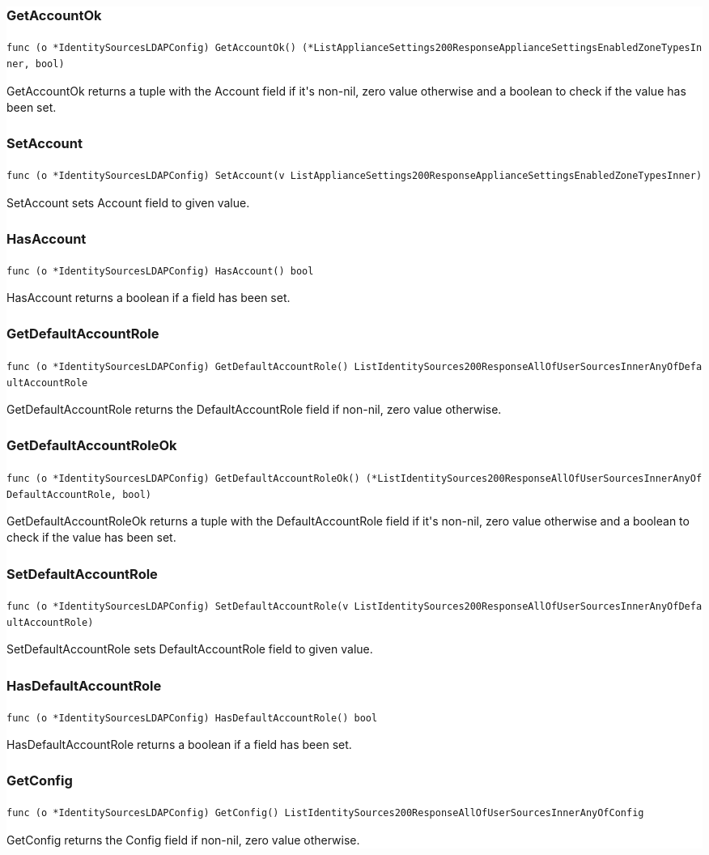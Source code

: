 ### GetAccountOk

`func (o *IdentitySourcesLDAPConfig) GetAccountOk() (*ListApplianceSettings200ResponseApplianceSettingsEnabledZoneTypesInner, bool)`

GetAccountOk returns a tuple with the Account field if it's non-nil, zero value otherwise
and a boolean to check if the value has been set.

### SetAccount

`func (o *IdentitySourcesLDAPConfig) SetAccount(v ListApplianceSettings200ResponseApplianceSettingsEnabledZoneTypesInner)`

SetAccount sets Account field to given value.

### HasAccount

`func (o *IdentitySourcesLDAPConfig) HasAccount() bool`

HasAccount returns a boolean if a field has been set.

### GetDefaultAccountRole

`func (o *IdentitySourcesLDAPConfig) GetDefaultAccountRole() ListIdentitySources200ResponseAllOfUserSourcesInnerAnyOfDefaultAccountRole`

GetDefaultAccountRole returns the DefaultAccountRole field if non-nil, zero value otherwise.

### GetDefaultAccountRoleOk

`func (o *IdentitySourcesLDAPConfig) GetDefaultAccountRoleOk() (*ListIdentitySources200ResponseAllOfUserSourcesInnerAnyOfDefaultAccountRole, bool)`

GetDefaultAccountRoleOk returns a tuple with the DefaultAccountRole field if it's non-nil, zero value otherwise
and a boolean to check if the value has been set.

### SetDefaultAccountRole

`func (o *IdentitySourcesLDAPConfig) SetDefaultAccountRole(v ListIdentitySources200ResponseAllOfUserSourcesInnerAnyOfDefaultAccountRole)`

SetDefaultAccountRole sets DefaultAccountRole field to given value.

### HasDefaultAccountRole

`func (o *IdentitySourcesLDAPConfig) HasDefaultAccountRole() bool`

HasDefaultAccountRole returns a boolean if a field has been set.

### GetConfig

`func (o *IdentitySourcesLDAPConfig) GetConfig() ListIdentitySources200ResponseAllOfUserSourcesInnerAnyOfConfig`

GetConfig returns the Config field if non-nil, zero value otherwise.
